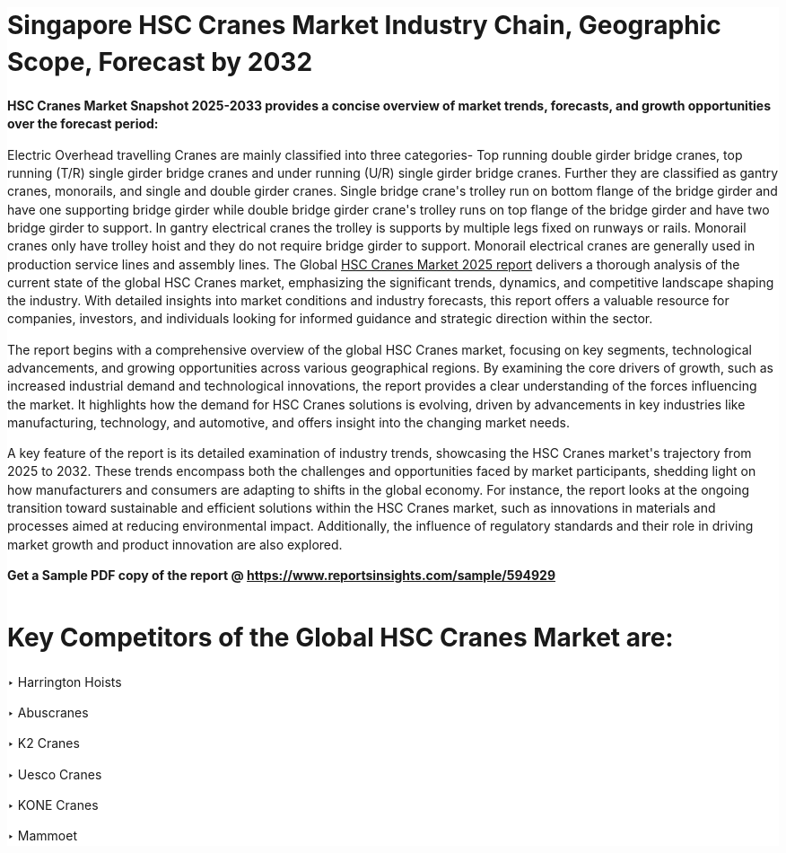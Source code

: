 # Singapore HSC Cranes Market Industry Chain, Geographic Scope, Forecast by 2032

<strong>HSC Cranes Market Snapshot 2025-2033 provides a concise overview of market trends, forecasts, and growth opportunities over the forecast period:</strong>

Electric Overhead travelling Cranes are mainly classified into three categories- Top running double girder bridge cranes, top running (T/R) single girder bridge cranes and under running (U/R) single girder bridge cranes. Further they are classified as gantry cranes, monorails, and single and double girder cranes. Single bridge crane's trolley run on bottom flange of the bridge girder and have one supporting bridge girder while double bridge girder crane's trolley runs on top flange of the bridge girder and have two bridge girder to support. In gantry electrical cranes the trolley is supports by multiple legs fixed on runways or rails. Monorail cranes only have trolley hoist and they do not require bridge girder to support. Monorail electrical cranes are generally used in production service lines and assembly lines. The Global <a href=https://www.reportsinsights.com/sample/594929>HSC Cranes Market 2025 report</a> delivers a thorough analysis of the current state of the global HSC Cranes market, emphasizing the significant trends, dynamics, and competitive landscape shaping the industry. With detailed insights into market conditions and industry forecasts, this report offers a valuable resource for companies, investors, and individuals looking for informed guidance and strategic direction within the sector.

The report begins with a comprehensive overview of the global HSC Cranes market, focusing on key segments, technological advancements, and growing opportunities across various geographical regions. By examining the core drivers of growth, such as increased industrial demand and technological innovations, the report provides a clear understanding of the forces influencing the market. It highlights how the demand for HSC Cranes solutions is evolving, driven by advancements in key industries like manufacturing, technology, and automotive, and offers insight into the changing market needs.

A key feature of the report is its detailed examination of industry trends, showcasing the HSC Cranes market's trajectory from 2025 to 2032. These trends encompass both the challenges and opportunities faced by market participants, shedding light on how manufacturers and consumers are adapting to shifts in the global economy. For instance, the report looks at the ongoing transition toward sustainable and efficient solutions within the HSC Cranes market, such as innovations in materials and processes aimed at reducing environmental impact. Additionally, the influence of regulatory standards and their role in driving market growth and product innovation are also explored.

<strong>Get a Sample PDF copy of the report @ <a href=https://www.reportsinsights.com/sample/594929>https://www.reportsinsights.com/sample/594929</a></strong>

# <strong>Key Competitors of the Global HSC Cranes Market are:</strong>

‣ Harrington Hoists

‣ Abuscranes

‣ K2 Cranes

‣ Uesco Cranes

‣ KONE Cranes

‣ Mammoet
